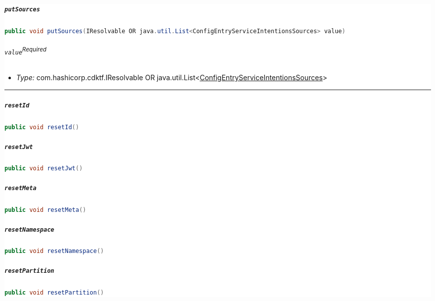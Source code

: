 
##### `putSources` <a name="putSources" id="@cdktf/provider-consul.configEntryServiceIntentions.ConfigEntryServiceIntentions.putSources"></a>

```java
public void putSources(IResolvable OR java.util.List<ConfigEntryServiceIntentionsSources> value)
```

###### `value`<sup>Required</sup> <a name="value" id="@cdktf/provider-consul.configEntryServiceIntentions.ConfigEntryServiceIntentions.putSources.parameter.value"></a>

- *Type:* com.hashicorp.cdktf.IResolvable OR java.util.List<<a href="#@cdktf/provider-consul.configEntryServiceIntentions.ConfigEntryServiceIntentionsSources">ConfigEntryServiceIntentionsSources</a>>

---

##### `resetId` <a name="resetId" id="@cdktf/provider-consul.configEntryServiceIntentions.ConfigEntryServiceIntentions.resetId"></a>

```java
public void resetId()
```

##### `resetJwt` <a name="resetJwt" id="@cdktf/provider-consul.configEntryServiceIntentions.ConfigEntryServiceIntentions.resetJwt"></a>

```java
public void resetJwt()
```

##### `resetMeta` <a name="resetMeta" id="@cdktf/provider-consul.configEntryServiceIntentions.ConfigEntryServiceIntentions.resetMeta"></a>

```java
public void resetMeta()
```

##### `resetNamespace` <a name="resetNamespace" id="@cdktf/provider-consul.configEntryServiceIntentions.ConfigEntryServiceIntentions.resetNamespace"></a>

```java
public void resetNamespace()
```

##### `resetPartition` <a name="resetPartition" id="@cdktf/provider-consul.configEntryServiceIntentions.ConfigEntryServiceIntentions.resetPartition"></a>

```java
public void resetPartition()
```
